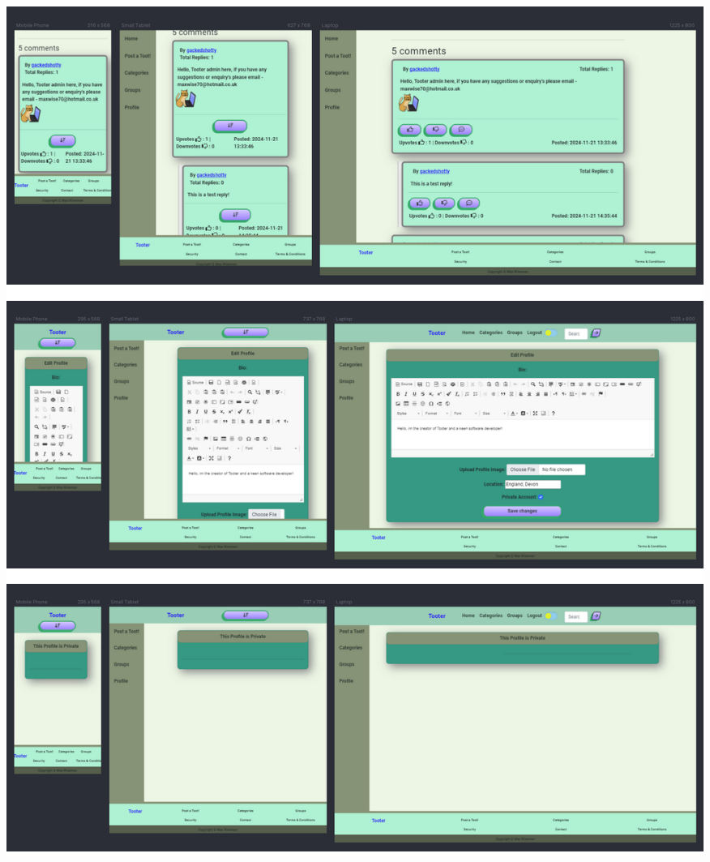 ![alt text](static/images/readme_images/profile-ss2.png)

![alt text](static/images/readme_images/profile-ss3.png)

![alt text](static/images/readme_images/profile-ss4.png)
